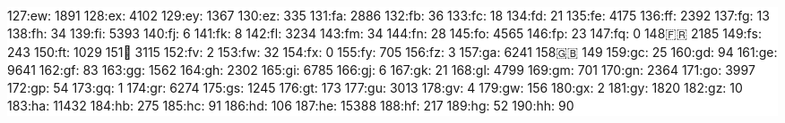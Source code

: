 127:ew: 1891
128:ex: 4102
129:ey: 1367
130:ez: 335
131:fa: 2886
132:fb: 36
133:fc: 18
134:fd: 21
135:fe: 4175
136:ff: 2392
137:fg: 13
138:fh: 34
139:fi: 5393
140:fj: 6
141:fk: 8
142:fl: 3234
143:fm: 34
144:fn: 28
145:fo: 4565
146:fp: 23
147:fq: 0
148:fr: 2185
149:fs: 243
150:ft: 1029
151:fu: 3115
152:fv: 2
153:fw: 32
154:fx: 0
155:fy: 705
156:fz: 3
157:ga: 6241
158:gb: 149
159:gc: 25
160:gd: 94
161:ge: 9641
162:gf: 83
163:gg: 1562
164:gh: 2302
165:gi: 6785
166:gj: 6
167:gk: 21
168:gl: 4799
169:gm: 701
170:gn: 2364
171:go: 3997
172:gp: 54
173:gq: 1
174:gr: 6274
175:gs: 1245
176:gt: 173
177:gu: 3013
178:gv: 4
179:gw: 156
180:gx: 2
181:gy: 1820
182:gz: 10
183:ha: 11432
184:hb: 275
185:hc: 91
186:hd: 106
187:he: 15388
188:hf: 217
189:hg: 52
190:hh: 90